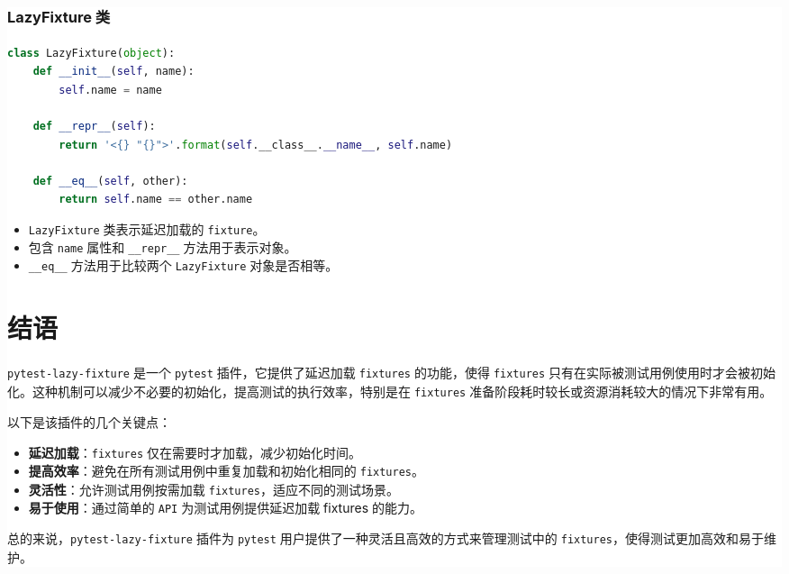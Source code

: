 ### LazyFixture 类
```python
class LazyFixture(object):
    def __init__(self, name):
        self.name = name

    def __repr__(self):
        return '<{} "{}">'.format(self.__class__.__name__, self.name)

    def __eq__(self, other):
        return self.name == other.name
```
- `LazyFixture` 类表示延迟加载的 `fixture`。
- 包含 `name` 属性和 `__repr__` 方法用于表示对象。
- `__eq__` 方法用于比较两个 `LazyFixture` 对象是否相等。



# 结语



`pytest-lazy-fixture` 是一个 `pytest` 插件，它提供了延迟加载 `fixtures` 的功能，使得 `fixtures` 只有在实际被测试用例使用时才会被初始化。这种机制可以减少不必要的初始化，提高测试的执行效率，特别是在 `fixtures` 准备阶段耗时较长或资源消耗较大的情况下非常有用。

以下是该插件的几个关键点：
- **延迟加载**：`fixtures` 仅在需要时才加载，减少初始化时间。
- **提高效率**：避免在所有测试用例中重复加载和初始化相同的 `fixtures`。
- **灵活性**：允许测试用例按需加载 `fixtures`，适应不同的测试场景。
- **易于使用**：通过简单的 `API` 为测试用例提供延迟加载 fixtures 的能力。

总的来说，`pytest-lazy-fixture` 插件为 `pytest` 用户提供了一种灵活且高效的方式来管理测试中的 `fixtures`，使得测试更加高效和易于维护。

